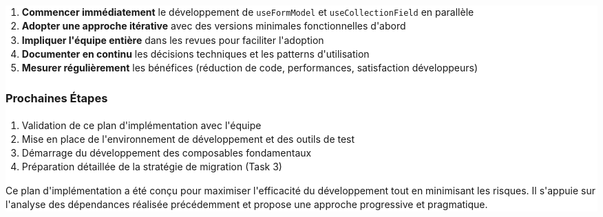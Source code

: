 1. **Commencer immédiatement** le développement de `useFormModel` et `useCollectionField` en parallèle
2. **Adopter une approche itérative** avec des versions minimales fonctionnelles d'abord
3. **Impliquer l'équipe entière** dans les revues pour faciliter l'adoption
4. **Documenter en continu** les décisions techniques et les patterns d'utilisation
5. **Mesurer régulièrement** les bénéfices (réduction de code, performances, satisfaction développeurs)

### Prochaines Étapes

1. Validation de ce plan d'implémentation avec l'équipe
2. Mise en place de l'environnement de développement et des outils de test
3. Démarrage du développement des composables fondamentaux
4. Préparation détaillée de la stratégie de migration (Task 3)

Ce plan d'implémentation a été conçu pour maximiser l'efficacité du développement tout en minimisant les risques. Il s'appuie sur l'analyse des dépendances réalisée précédemment et propose une approche progressive et pragmatique.
